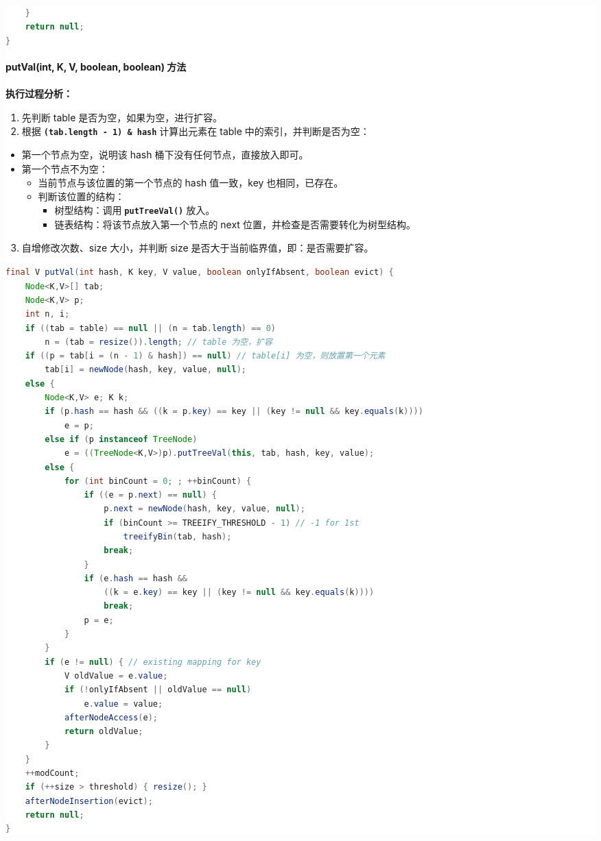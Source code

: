 ```java
    }
    return null;
}
```

#### putVal(int, K, V, boolean, boolean) 方法

**执行过程分析：**
1. 先判断 table 是否为空，如果为空，进行扩容。
2. 根据 **`(tab.length - 1) & hash`** 计算出元素在 table 中的索引，并判断是否为空：
  - 第一个节点为空，说明该 hash 桶下没有任何节点，直接放入即可。
  - 第一个节点不为空：
    - 当前节点与该位置的第一个节点的 hash 值一致，key 也相同，已存在。
	- 判断该位置的结构：
	  - 树型结构：调用 **`putTreeVal()`** 放入。
	  - 链表结构：将该节点放入第一个节点的 next 位置，并检查是否需要转化为树型结构。
3. 自增修改次数、size 大小，并判断 size 是否大于当前临界值，即：是否需要扩容。

```java
final V putVal(int hash, K key, V value, boolean onlyIfAbsent, boolean evict) {
    Node<K,V>[] tab;
    Node<K,V> p;
    int n, i;
    if ((tab = table) == null || (n = tab.length) == 0)
        n = (tab = resize()).length; // table 为空，扩容
    if ((p = tab[i = (n - 1) & hash]) == null) // table[i] 为空，则放置第一个元素
        tab[i] = newNode(hash, key, value, null);
    else {
        Node<K,V> e; K k;
        if (p.hash == hash && ((k = p.key) == key || (key != null && key.equals(k))))
            e = p;
        else if (p instanceof TreeNode)
            e = ((TreeNode<K,V>)p).putTreeVal(this, tab, hash, key, value);
        else {
            for (int binCount = 0; ; ++binCount) {
                if ((e = p.next) == null) {
                    p.next = newNode(hash, key, value, null);
                    if (binCount >= TREEIFY_THRESHOLD - 1) // -1 for 1st
                        treeifyBin(tab, hash);
                    break;
                }
                if (e.hash == hash &&
                    ((k = e.key) == key || (key != null && key.equals(k))))
                    break;
                p = e;
            }
        }
        if (e != null) { // existing mapping for key
            V oldValue = e.value;
            if (!onlyIfAbsent || oldValue == null)
                e.value = value;
            afterNodeAccess(e);
            return oldValue;
        }
    }
    ++modCount;
    if (++size > threshold) { resize(); }
    afterNodeInsertion(evict);
    return null;
}
```

